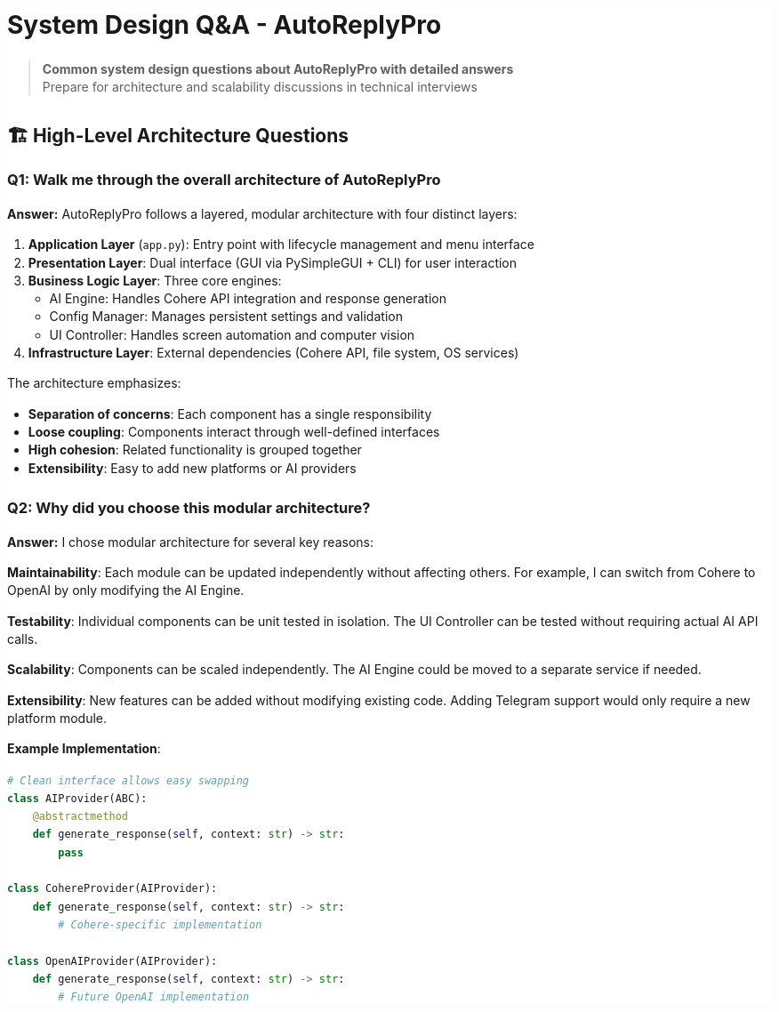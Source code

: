 # System Design Q&A - AutoReplyPro

> **Common system design questions about AutoReplyPro with detailed answers**  
> Prepare for architecture and scalability discussions in technical interviews

## 🏗️ High-Level Architecture Questions

### **Q1: Walk me through the overall architecture of AutoReplyPro**

**Answer:**
AutoReplyPro follows a layered, modular architecture with four distinct layers:

1. **Application Layer** (`app.py`): Entry point with lifecycle management and menu interface
2. **Presentation Layer**: Dual interface (GUI via PySimpleGUI + CLI) for user interaction
3. **Business Logic Layer**: Three core engines:
   - AI Engine: Handles Cohere API integration and response generation
   - Config Manager: Manages persistent settings and validation
   - UI Controller: Handles screen automation and computer vision
4. **Infrastructure Layer**: External dependencies (Cohere API, file system, OS services)

The architecture emphasizes:
- **Separation of concerns**: Each component has a single responsibility
- **Loose coupling**: Components interact through well-defined interfaces
- **High cohesion**: Related functionality is grouped together
- **Extensibility**: Easy to add new platforms or AI providers

### **Q2: Why did you choose this modular architecture?**

**Answer:**
I chose modular architecture for several key reasons:

**Maintainability**: Each module can be updated independently without affecting others. For example, I can switch from Cohere to OpenAI by only modifying the AI Engine.

**Testability**: Individual components can be unit tested in isolation. The UI Controller can be tested without requiring actual AI API calls.

**Scalability**: Components can be scaled independently. The AI Engine could be moved to a separate service if needed.

**Extensibility**: New features can be added without modifying existing code. Adding Telegram support would only require a new platform module.

**Example Implementation**:
```python
# Clean interface allows easy swapping
class AIProvider(ABC):
    @abstractmethod
    def generate_response(self, context: str) -> str:
        pass

class CohereProvider(AIProvider):
    def generate_response(self, context: str) -> str:
        # Cohere-specific implementation
        
class OpenAIProvider(AIProvider):
    def generate_response(self, context: str) -> str:
        # Future OpenAI implementation
```
